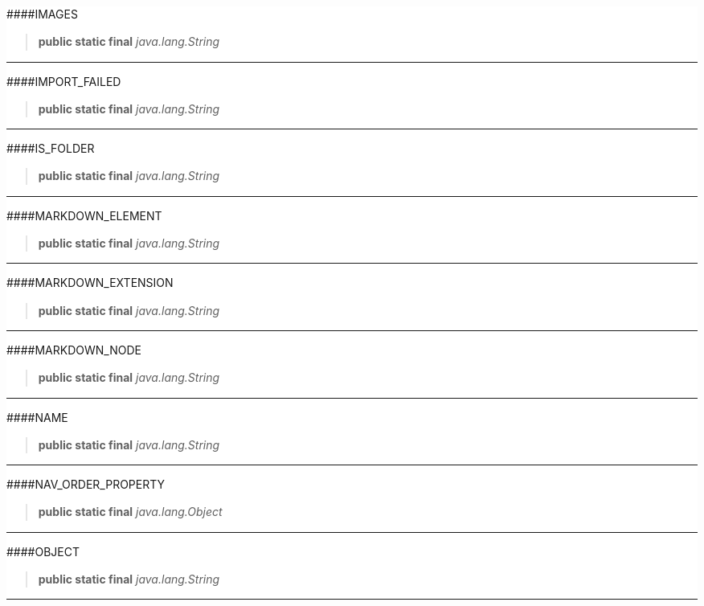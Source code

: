 
####IMAGES
> **public static final** *java.lang.String*

> 

---

####IMPORT_FAILED
> **public static final** *java.lang.String*

> 

---

####IS_FOLDER
> **public static final** *java.lang.String*

> 

---

####MARKDOWN_ELEMENT
> **public static final** *java.lang.String*

> 

---

####MARKDOWN_EXTENSION
> **public static final** *java.lang.String*

> 

---

####MARKDOWN_NODE
> **public static final** *java.lang.String*

> 

---

####NAME
> **public static final** *java.lang.String*

> 

---

####NAV_ORDER_PROPERTY
> **public static final** *java.lang.Object*

> 

---

####OBJECT
> **public static final** *java.lang.String*

> 

---